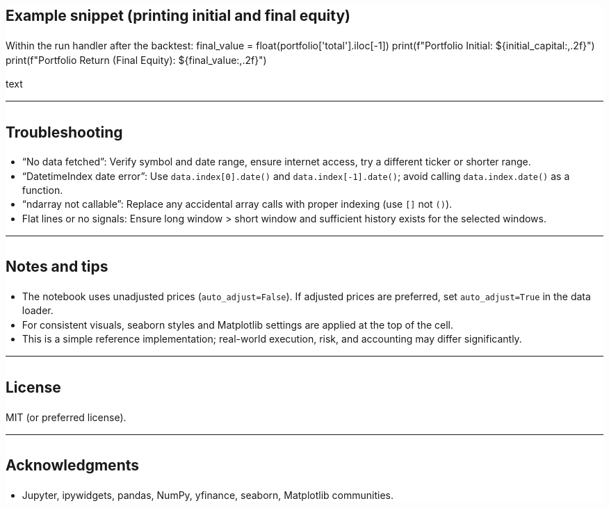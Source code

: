 
## Example snippet (printing initial and final equity)

Within the run handler after the backtest:
final_value = float(portfolio['total'].iloc[-1])
print(f"Portfolio Initial: ${initial_capital:,.2f}")
print(f"Portfolio Return (Final Equity): ${final_value:,.2f}")

text

---

## Troubleshooting

- “No data fetched”: Verify symbol and date range, ensure internet access, try a different ticker or shorter range.  
- “DatetimeIndex date error”: Use `data.index[0].date()` and `data.index[-1].date()`; avoid calling `data.index.date()` as a function.  
- “ndarray not callable”: Replace any accidental array calls with proper indexing (use `[]` not `()`).  
- Flat lines or no signals: Ensure long window > short window and sufficient history exists for the selected windows.

---

## Notes and tips

- The notebook uses unadjusted prices (`auto_adjust=False`). If adjusted prices are preferred, set `auto_adjust=True` in the data loader.  
- For consistent visuals, seaborn styles and Matplotlib settings are applied at the top of the cell.  
- This is a simple reference implementation; real-world execution, risk, and accounting may differ significantly.

---

## License

MIT (or preferred license).

---

## Acknowledgments

- Jupyter, ipywidgets, pandas, NumPy, yfinance, seaborn, Matplotlib communities.  
